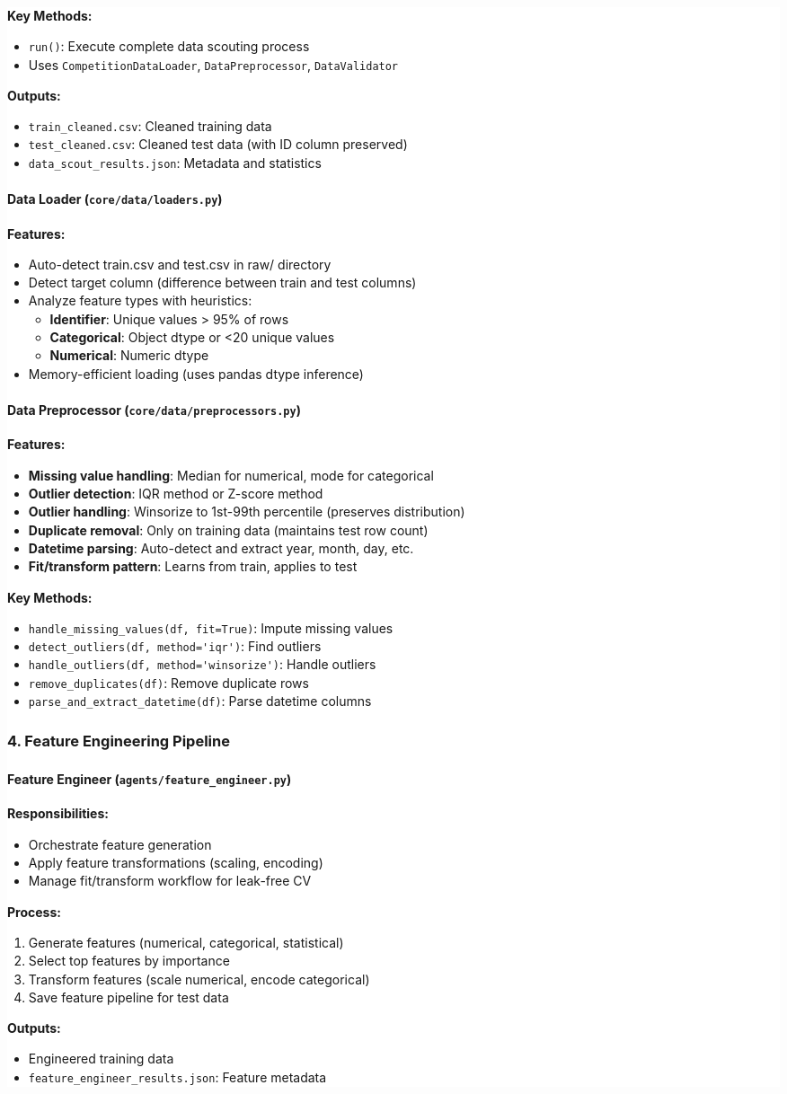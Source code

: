 **Key Methods:**
- `run()`: Execute complete data scouting process
- Uses `CompetitionDataLoader`, `DataPreprocessor`, `DataValidator`

**Outputs:**
- `train_cleaned.csv`: Cleaned training data
- `test_cleaned.csv`: Cleaned test data (with ID column preserved)
- `data_scout_results.json`: Metadata and statistics

#### Data Loader (`core/data/loaders.py`)

**Features:**
- Auto-detect train.csv and test.csv in raw/ directory
- Detect target column (difference between train and test columns)
- Analyze feature types with heuristics:
  - **Identifier**: Unique values > 95% of rows
  - **Categorical**: Object dtype or <20 unique values
  - **Numerical**: Numeric dtype
- Memory-efficient loading (uses pandas dtype inference)

#### Data Preprocessor (`core/data/preprocessors.py`)

**Features:**
- **Missing value handling**: Median for numerical, mode for categorical
- **Outlier detection**: IQR method or Z-score method
- **Outlier handling**: Winsorize to 1st-99th percentile (preserves distribution)
- **Duplicate removal**: Only on training data (maintains test row count)
- **Datetime parsing**: Auto-detect and extract year, month, day, etc.
- **Fit/transform pattern**: Learns from train, applies to test

**Key Methods:**
- `handle_missing_values(df, fit=True)`: Impute missing values
- `detect_outliers(df, method='iqr')`: Find outliers
- `handle_outliers(df, method='winsorize')`: Handle outliers
- `remove_duplicates(df)`: Remove duplicate rows
- `parse_and_extract_datetime(df)`: Parse datetime columns

### 4. Feature Engineering Pipeline

#### Feature Engineer (`agents/feature_engineer.py`)

**Responsibilities:**
- Orchestrate feature generation
- Apply feature transformations (scaling, encoding)
- Manage fit/transform workflow for leak-free CV

**Process:**
1. Generate features (numerical, categorical, statistical)
2. Select top features by importance
3. Transform features (scale numerical, encode categorical)
4. Save feature pipeline for test data

**Outputs:**
- Engineered training data
- `feature_engineer_results.json`: Feature metadata
